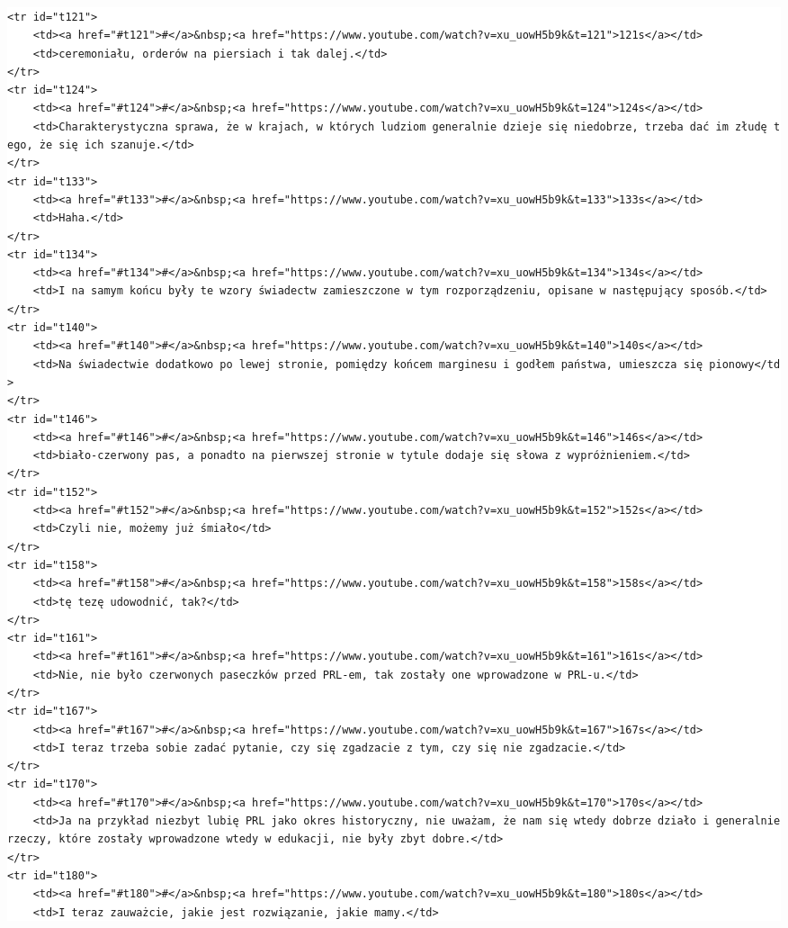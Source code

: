     <tr id="t121">
        <td><a href="#t121">#</a>&nbsp;<a href="https://www.youtube.com/watch?v=xu_uowH5b9k&t=121">121s</a></td>
        <td>ceremoniału, orderów na piersiach i tak dalej.</td>
    </tr>
    <tr id="t124">
        <td><a href="#t124">#</a>&nbsp;<a href="https://www.youtube.com/watch?v=xu_uowH5b9k&t=124">124s</a></td>
        <td>Charakterystyczna sprawa, że w krajach, w których ludziom generalnie dzieje się niedobrze, trzeba dać im złudę tego, że się ich szanuje.</td>
    </tr>
    <tr id="t133">
        <td><a href="#t133">#</a>&nbsp;<a href="https://www.youtube.com/watch?v=xu_uowH5b9k&t=133">133s</a></td>
        <td>Haha.</td>
    </tr>
    <tr id="t134">
        <td><a href="#t134">#</a>&nbsp;<a href="https://www.youtube.com/watch?v=xu_uowH5b9k&t=134">134s</a></td>
        <td>I na samym końcu były te wzory świadectw zamieszczone w tym rozporządzeniu, opisane w następujący sposób.</td>
    </tr>
    <tr id="t140">
        <td><a href="#t140">#</a>&nbsp;<a href="https://www.youtube.com/watch?v=xu_uowH5b9k&t=140">140s</a></td>
        <td>Na świadectwie dodatkowo po lewej stronie, pomiędzy końcem marginesu i godłem państwa, umieszcza się pionowy</td>
    </tr>
    <tr id="t146">
        <td><a href="#t146">#</a>&nbsp;<a href="https://www.youtube.com/watch?v=xu_uowH5b9k&t=146">146s</a></td>
        <td>biało-czerwony pas, a ponadto na pierwszej stronie w tytule dodaje się słowa z wypróżnieniem.</td>
    </tr>
    <tr id="t152">
        <td><a href="#t152">#</a>&nbsp;<a href="https://www.youtube.com/watch?v=xu_uowH5b9k&t=152">152s</a></td>
        <td>Czyli nie, możemy już śmiało</td>
    </tr>
    <tr id="t158">
        <td><a href="#t158">#</a>&nbsp;<a href="https://www.youtube.com/watch?v=xu_uowH5b9k&t=158">158s</a></td>
        <td>tę tezę udowodnić, tak?</td>
    </tr>
    <tr id="t161">
        <td><a href="#t161">#</a>&nbsp;<a href="https://www.youtube.com/watch?v=xu_uowH5b9k&t=161">161s</a></td>
        <td>Nie, nie było czerwonych paseczków przed PRL-em, tak zostały one wprowadzone w PRL-u.</td>
    </tr>
    <tr id="t167">
        <td><a href="#t167">#</a>&nbsp;<a href="https://www.youtube.com/watch?v=xu_uowH5b9k&t=167">167s</a></td>
        <td>I teraz trzeba sobie zadać pytanie, czy się zgadzacie z tym, czy się nie zgadzacie.</td>
    </tr>
    <tr id="t170">
        <td><a href="#t170">#</a>&nbsp;<a href="https://www.youtube.com/watch?v=xu_uowH5b9k&t=170">170s</a></td>
        <td>Ja na przykład niezbyt lubię PRL jako okres historyczny, nie uważam, że nam się wtedy dobrze działo i generalnie rzeczy, które zostały wprowadzone wtedy w edukacji, nie były zbyt dobre.</td>
    </tr>
    <tr id="t180">
        <td><a href="#t180">#</a>&nbsp;<a href="https://www.youtube.com/watch?v=xu_uowH5b9k&t=180">180s</a></td>
        <td>I teraz zauważcie, jakie jest rozwiązanie, jakie mamy.</td>